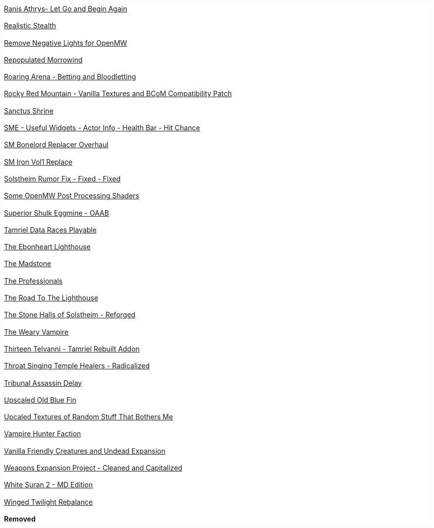 [Ranis Athrys- Let Go and Begin Again](https://www.nexusmods.com/morrowind/mods/50664)

[Realistic Stealth](https://www.nexusmods.com/morrowind/mods/49021)

[Remove Negative Lights for OpenMW](https://www.nexusmods.com/morrowind/mods/52487)

[Repopulated Morrowind](https://www.nexusmods.com/morrowind/mods/51174)

[Roaring Arena - Betting and Bloodletting](https://www.nexusmods.com/morrowind/mods/50954)

[Rocky Red Mountain - Vanilla Textures and BCoM Compatibility Patch](https://www.nexusmods.com/morrowind/mods/52979)

[Sanctus Shrine](https://www.nexusmods.com/morrowind/mods/47841)

[SME - Useful Widgets - Actor Info - Health Bar - Hit Chance](https://www.nexusmods.com/morrowind/mods/53996)

[SM Bonelord Replacer Overhaul](https://www.nexusmods.com/morrowind/mods/53841)

[SM Iron Vol1 Replace](https://www.nexusmods.com/morrowind/mods/53761)

[Solstheim Rumor Fix - Fixed - Fixed](https://www.nexusmods.com/morrowind/mods/47053)

[Some OpenMW Post Processing Shaders](https://www.nexusmods.com/morrowind/mods/53747)

[Superior Shulk Eggmine - OAAB](https://www.nexusmods.com/morrowind/mods/53785)

[Tamriel Data Races Playable](https://www.nexusmods.com/morrowind/mods/51992)

[The Ebonheart Lighthouse](https://www.nexusmods.com/morrowind/mods/53417)

[The Madstone](https://www.nexusmods.com/morrowind/mods/47653)

[The Professionals](https://www.nexusmods.com/morrowind/mods/53986)

[The Road To The Lighthouse](https://www.nexusmods.com/morrowind/mods/54076)

[The Stone Halls of Solstheim - Reforged](https://www.nexusmods.com/morrowind/mods/49841)

[The Weary Vampire](https://www.nexusmods.com/morrowind/mods/49774)

[Thirteen Telvanni - Tamriel Rebuilt Addon](https://www.nexusmods.com/morrowind/mods/52081)

[Throat Singing Temple Healers - Radicalized](https://www.nexusmods.com/morrowind/mods/53843)

[Tribunal Assassin Delay](https://www.nexusmods.com/morrowind/mods/43477)

[Upscaled Old Blue Fin](https://www.nexusmods.com/morrowind/mods/53027)

[Upcaled Textures of Random Stuff That Bothers Me](https://www.nexusmods.com/morrowind/mods/53948)

[Vampire Hunter Faction](https://www.nexusmods.com/morrowind/mods/53811)

[Vanilla Friendly Creatures and Undead Expansion](https://www.nexusmods.com/morrowind/mods/48818)

[Weapons Expansion Project - Cleaned and Capitalized](https://www.nexusmods.com/morrowind/mods/53869)

[White Suran 2 - MD Edition](https://www.nexusmods.com/morrowind/mods/44153)

[Winged Twilight Rebalance](https://www.nexusmods.com/morrowind/mods/53310)

**Removed**
